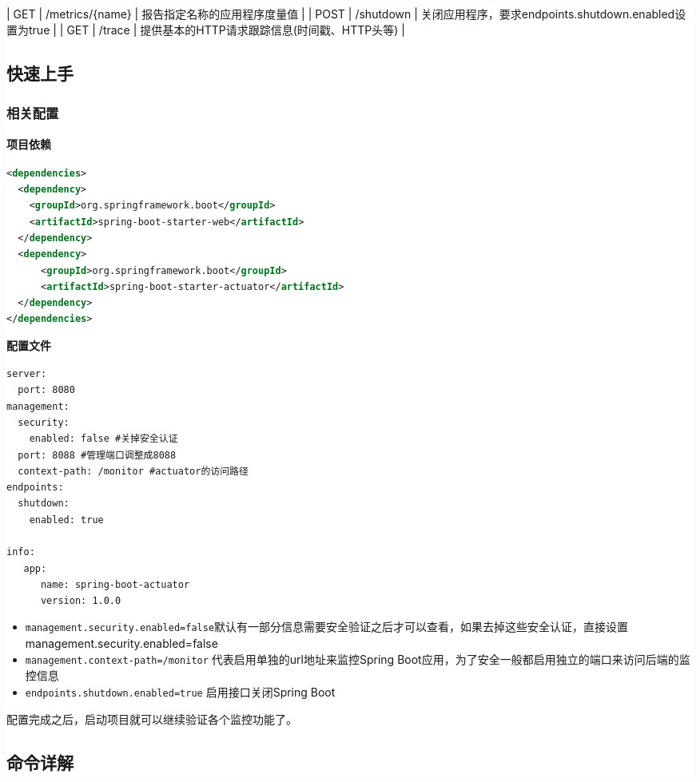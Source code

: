 | GET | /metrics/{name} | 报告指定名称的应用程序度量值 |
| POST | /shutdown | 关闭应用程序，要求endpoints.shutdown.enabled设置为true |
| GET | /trace | 提供基本的HTTP请求跟踪信息(时间戳、HTTP头等) |


## 快速上手

### 相关配置

**项目依赖**

``` xml
<dependencies>
  <dependency>
    <groupId>org.springframework.boot</groupId>
    <artifactId>spring-boot-starter-web</artifactId>
  </dependency>
  <dependency>
      <groupId>org.springframework.boot</groupId>
      <artifactId>spring-boot-starter-actuator</artifactId>
  </dependency>
</dependencies>
```

**配置文件**

``` xml
server:
  port: 8080
management:
  security:
    enabled: false #关掉安全认证
  port: 8088 #管理端口调整成8088
  context-path: /monitor #actuator的访问路径
endpoints:
  shutdown:
    enabled: true

info:
   app:
      name: spring-boot-actuator
      version: 1.0.0
```

- `management.security.enabled=false`默认有一部分信息需要安全验证之后才可以查看，如果去掉这些安全认证，直接设置management.security.enabled=false
- `management.context-path=/monitor` 代表启用单独的url地址来监控Spring Boot应用，为了安全一般都启用独立的端口来访问后端的监控信息
- `endpoints.shutdown.enabled=true` 启用接口关闭Spring Boot

配置完成之后，启动项目就可以继续验证各个监控功能了。


## 命令详解
